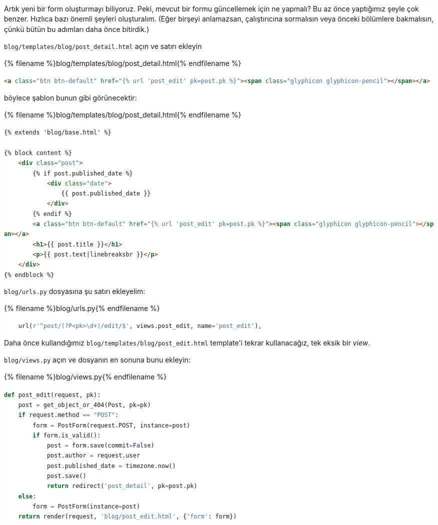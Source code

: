 Artık yeni bir form oluşturmayı biliyoruz. Peki, mevcut bir formu güncellemek için ne yapmalı? Bu az önce yaptığımız şeyle çok benzer. Hızlıca bazı önemli şeyleri oluşturalım. (Eğer birşeyi anlamazsan, çalıştırıcına sormalısın veya önceki bölümlere bakmalısın, çünkü bütün bu adımları daha önce bitirdik.)

`blog/templates/blog/post_detail.html` açın ve satırı ekleyin

{% filename %}blog/templates/blog/post_detail.html{% endfilename %}

```html
<a class="btn btn-default" href="{% url 'post_edit' pk=post.pk %}"><span class="glyphicon glyphicon-pencil"></span></a>
```

böylece şablon bunun gibi görünecektir:

{% filename %}blog/templates/blog/post_detail.html{% endfilename %}

```html
{% extends 'blog/base.html' %}

{% block content %}
    <div class="post">
        {% if post.published_date %}
            <div class="date">
                {{ post.published_date }}
            </div>
        {% endif %}
        <a class="btn btn-default" href="{% url 'post_edit' pk=post.pk %}"><span class="glyphicon glyphicon-pencil"></span></a>
        <h1>{{ post.title }}</h1>
        <p>{{ post.text|linebreaksbr }}</p>
    </div>
{% endblock %}
```

`blog/urls.py` dosyasına şu satırı ekleyelim:

{% filename %}blog/urls.py{% endfilename %}

```python
    url(r'^post/(?P<pk>\d+)/edit/$', views.post_edit, name='post_edit'),
```

Daha önce kullandığımız `blog/templates/blog/post_edit.html` template'i tekrar kullanacağız, tek eksik bir *view*.

`blog/views.py` açın ve dosyanın en sonuna bunu ekleyin:

{% filename %}blog/views.py{% endfilename %}

```python
def post_edit(request, pk):
    post = get_object_or_404(Post, pk=pk)
    if request.method == "POST":
        form = PostForm(request.POST, instance=post)
        if form.is_valid():
            post = form.save(commit=False)
            post.author = request.user
            post.published_date = timezone.now()
            post.save()
            return redirect('post_detail', pk=post.pk)
    else:
        form = PostForm(instance=post)
    return render(request, 'blog/post_edit.html', {'form': form})
```

